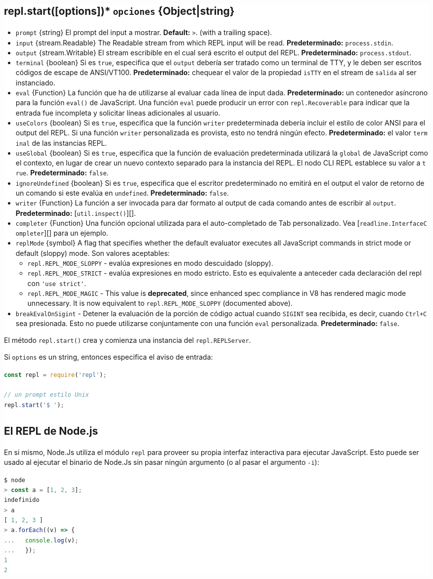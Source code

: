 ## repl.start([options])* `opciones` {Object|string}
  * `prompt` {string} El prompt del input a mostrar. **Default:** `>`. (with a trailing space).
  * `input` {stream.Readable} The Readable stream from which REPL input will be read. **Predeterminado:** `process.stdin`.
  * `output` {stream.Writable} El stream escribible en el cual será escrito el output del REPL. **Predeterminado:** `process.stdout`.
  * `terminal` {boolean} Si es `true`, especifica que el `output` debería ser tratado como un terminal de TTY, y le deben ser escritos códigos de escape de ANSI/VT100. **Predeterminado:** chequear el valor de la propiedad `isTTY` en el stream de `salida` al ser instanciado.
  * `eval` {Function} La función que ha de utilizarse al evaluar cada línea de input dada. **Predeterminado:** un contenedor asíncrono para la función `eval()` de JavaScript. Una función `eval` puede producir un error con `repl.Recoverable` para indicar que la entrada fue incompleta y solicitar líneas adicionales al usuario.
  * `useColors` {boolean} Si es `true`, especifica que la función `writer` predeterminada debería incluir el estilo de color ANSI para el output del REPL. Si una función `writer` personalizada es provista, esto no tendrá ningún efecto. **Predeterminado:** el valor `terminal` de las instancias REPL.
  * `useGlobal` {boolean} Si es `true`, especifica que la función de evaluación predeterminada utilizará la `global` de JavaScript como el contexto, en lugar de crear un nuevo contexto separado para la instancia del REPL. El nodo CLI REPL establece su valor a `true`. **Predeterminado:** `false`.
  * `ignoreUndefined` {boolean} Si es `true`, especifica que el escritor predeterminado no emitirá en el output el valor de retorno de un comando si este evalúa en `undefined`. **Predeterminado:** `false`.
  * `writer` {Function} La función a ser invocada para dar formato al output de cada comando antes de escribir al `output`. **Predeterminado:** [`util.inspect()`][].
  * `completer` {Function} Una función opcional utilizada para el auto-completado de Tab personalizado. Vea [`readline.InterfaceCompleter`][] para un ejemplo.
  * `replMode` {symbol} A flag that specifies whether the default evaluator executes all JavaScript commands in strict mode or default (sloppy) mode. Son valores aceptables:
    * `repl.REPL_MODE_SLOPPY` - evalúa expresiones en modo descuidado (sloppy).
    * `repl.REPL_MODE_STRICT` - evalúa expresiones en modo estricto. Esto es equivalente a anteceder cada declaración del repl con `'use strict'`.
    * `repl.REPL_MODE_MAGIC` - This value is **deprecated**, since enhanced spec compliance in V8 has rendered magic mode unnecessary. It is now equivalent to `repl.REPL_MODE_SLOPPY` (documented above).
  * `breakEvalOnSigint` - Detener la evaluación de la porción de código actual cuando `SIGINT` sea recibida, es decir, cuando `Ctrl+C` sea presionada. Esto no puede utilizarse conjuntamente con una función `eval` personalizada. **Predeterminado:** `false`.

El método `repl.start()` crea y comienza una instancia del `repl.REPLServer`.

Si `options` es un string, entonces especifica el aviso de entrada:

```js
const repl = require('repl');

// un prompt estilo Unix
repl.start('$ ');
```

## El REPL de Node.js

En si mismo, Node.Js utiliza el módulo `repl` para proveer su propia interfaz interactiva para ejecutar JavaScript. Esto puede ser usado al ejecutar el binario de Node.Js sin pasar ningún argumento (o al pasar el argumento `-i`):
```js
$ node
> const a = [1, 2, 3];
indefinido
> a
[ 1, 2, 3 ]
> a.forEach((v) => {
...   console.log(v);
...   });
1
2
```
